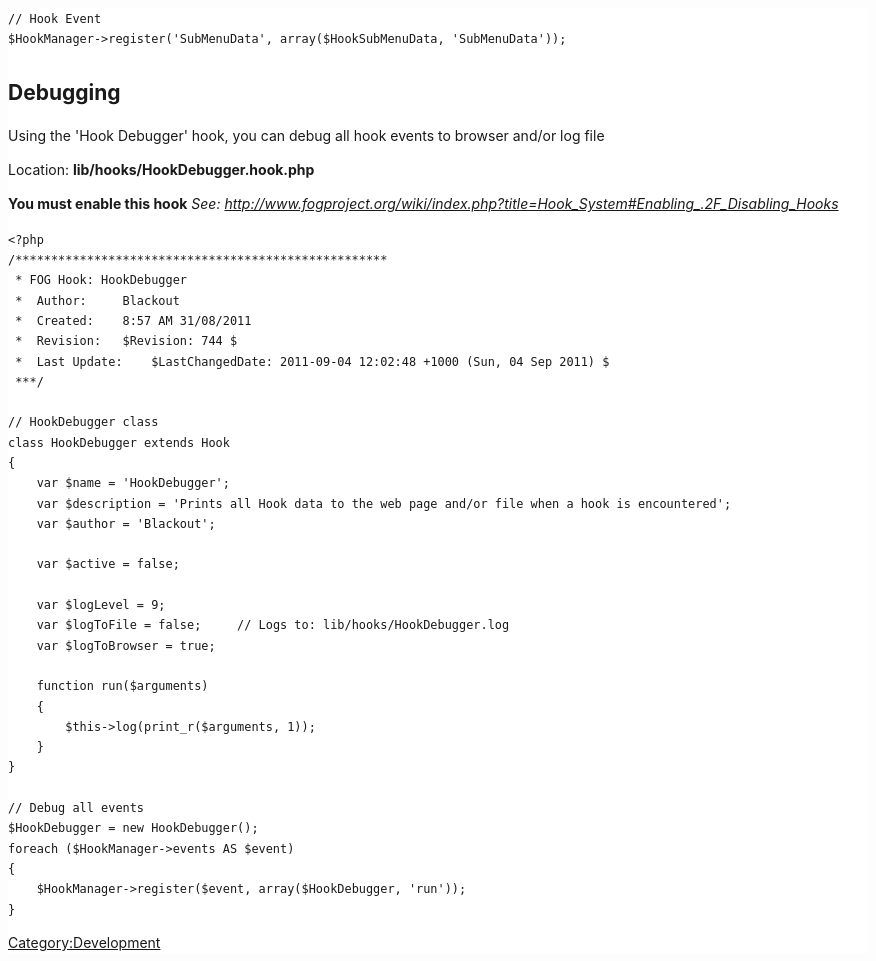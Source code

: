     // Hook Event
    $HookManager->register('SubMenuData', array($HookSubMenuData, 'SubMenuData'));

## Debugging

Using the \'Hook Debugger\' hook, you can debug all hook events to
browser and/or log file

Location: **lib/hooks/HookDebugger.hook.php**

**You must enable this hook** *See:
<http://www.fogproject.org/wiki/index.php?title=Hook_System#Enabling_.2F_Disabling_Hooks>*

    <?php
    /****************************************************
     * FOG Hook: HookDebugger
     *  Author:     Blackout
     *  Created:    8:57 AM 31/08/2011
     *  Revision:   $Revision: 744 $
     *  Last Update:    $LastChangedDate: 2011-09-04 12:02:48 +1000 (Sun, 04 Sep 2011) $
     ***/

    // HookDebugger class
    class HookDebugger extends Hook
    {
        var $name = 'HookDebugger';
        var $description = 'Prints all Hook data to the web page and/or file when a hook is encountered';
        var $author = 'Blackout';
        
        var $active = false;
        
        var $logLevel = 9;
        var $logToFile = false;     // Logs to: lib/hooks/HookDebugger.log
        var $logToBrowser = true;
        
        function run($arguments)
        {
            $this->log(print_r($arguments, 1));
        }
    }

    // Debug all events
    $HookDebugger = new HookDebugger();
    foreach ($HookManager->events AS $event)
    {
        $HookManager->register($event, array($HookDebugger, 'run'));
    }

[Category:Development](Category:Development "wikilink")
